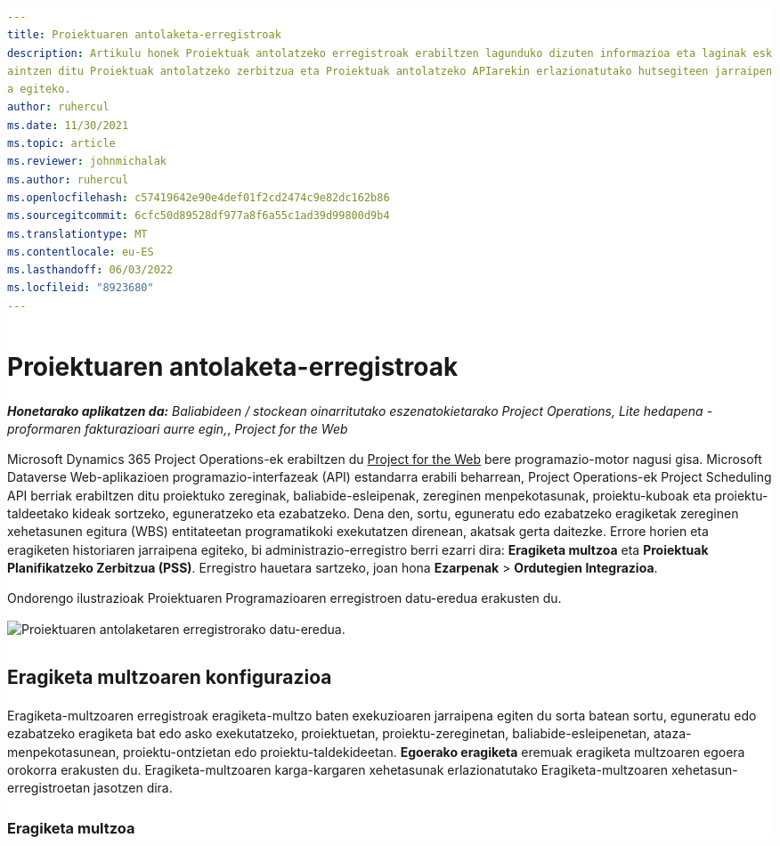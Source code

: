 ```yaml
---
title: Proiektuaren antolaketa-erregistroak
description: Artikulu honek Proiektuak antolatzeko erregistroak erabiltzen lagunduko dizuten informazioa eta laginak eskaintzen ditu Proiektuak antolatzeko zerbitzua eta Proiektuak antolatzeko APIarekin erlazionatutako hutsegiteen jarraipena egiteko.
author: ruhercul
ms.date: 11/30/2021
ms.topic: article
ms.reviewer: johnmichalak
ms.author: ruhercul
ms.openlocfilehash: c57419642e90e4def01f2cd2474c9e82dc162b86
ms.sourcegitcommit: 6cfc50d89528df977a8f6a55c1ad39d99800d9b4
ms.translationtype: MT
ms.contentlocale: eu-ES
ms.lasthandoff: 06/03/2022
ms.locfileid: "8923680"
---
```

# <a name="project-scheduling-logs"></a>Proiektuaren antolaketa-erregistroak

_**Honetarako aplikatzen da:** Baliabideen / stockean oinarritutako eszenatokietarako Project Operations, Lite hedapena - proformaren fakturazioari aurre egin,_, _Project for the Web_

Microsoft Dynamics 365 Project Operations-ek erabiltzen du [Project for the Web](https://support.microsoft.com/office/what-is-project-for-the-web-c19b2421-3c9d-4037-97c6-f66b6e1d2eb5) bere programazio-motor nagusi gisa. Microsoft Dataverse Web-aplikazioen programazio-interfazeak (API) estandarra erabili beharrean, Project Operations-ek Project Scheduling API berriak erabiltzen ditu proiektuko zereginak, baliabide-esleipenak, zereginen menpekotasunak, proiektu-kuboak eta proiektu-taldeetako kideak sortzeko, eguneratzeko eta ezabatzeko. Dena den, sortu, eguneratu edo ezabatzeko eragiketak zereginen xehetasunen egitura (WBS) entitateetan programatikoki exekutatzen direnean, akatsak gerta daitezke. Errore horien eta eragiketen historiaren jarraipena egiteko, bi administrazio-erregistro berri ezarri dira: **Eragiketa multzoa** eta **Proiektuak Planifikatzeko Zerbitzua (PSS)**. Erregistro hauetara sartzeko, joan hona **Ezarpenak** \> **Ordutegien Integrazioa**.

Ondorengo ilustrazioak Proiektuaren Programazioaren erregistroen datu-eredua erakusten du.

![Proiektuaren antolaketaren erregistrorako datu-eredua.](media/LOGDATAMODEL.jpg)

## <a name="operation-set-log"></a>Eragiketa multzoaren konfigurazioa

Eragiketa-multzoaren erregistroak eragiketa-multzo baten exekuzioaren jarraipena egiten du sorta batean sortu, eguneratu edo ezabatzeko eragiketa bat edo asko exekutatzeko, proiektuetan, proiektu-zereginetan, baliabide-esleipenetan, ataza-menpekotasunean, proiektu-ontzietan edo proiektu-taldekideetan. **Egoerako eragiketa** eremuak eragiketa multzoaren egoera orokorra erakusten du. Eragiketa-multzoaren karga-kargaren xehetasunak erlazionatutako Eragiketa-multzoaren xehetasun-erregistroetan jasotzen dira.

### <a name="operation-set"></a>Eragiketa multzoa
